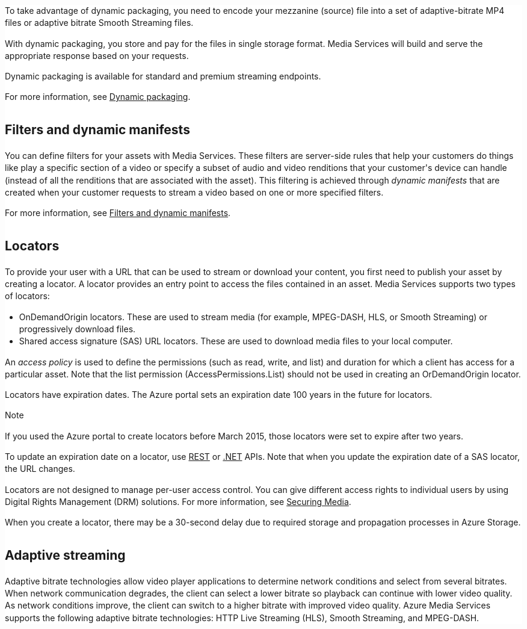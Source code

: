 To take advantage of dynamic packaging, you need to encode your mezzanine (source) file into a set of adaptive-bitrate MP4 files or adaptive bitrate Smooth Streaming files.

With dynamic packaging, you store and pay for the files in single storage format. Media Services will build and serve the appropriate response based on your requests.

Dynamic packaging is available for standard and premium streaming endpoints. 

For more information, see [Dynamic packaging](media-services-dynamic-packaging-overview.md).

## Filters and dynamic manifests
You can define filters for your assets with Media Services. These filters are server-side rules that help your customers do things like play a specific section of a video or specify a subset of audio and video renditions that your customer's device can handle (instead of all the renditions that are associated with the asset). This filtering is achieved through *dynamic manifests* that are created when your customer requests to stream a video based on one or more specified filters.

For more information, see [Filters and dynamic manifests](media-services-dynamic-manifest-overview.md).

## Locators
To provide your user with a URL that can be used to stream or download your content, you first need to publish your asset by creating a locator. A locator provides an entry point to access the files contained in an asset. Media Services supports two types of locators:

* OnDemandOrigin locators. These are used to stream media (for example, MPEG-DASH, HLS, or Smooth Streaming) or progressively download files.
* Shared access signature (SAS) URL locators. These are used to download media files to your local computer.

An *access policy* is used to define the permissions (such as read, write, and list) and duration for which a client has access for a particular asset. Note that the list permission (AccessPermissions.List) should not be used in creating an OrDemandOrigin locator.

Locators have expiration dates. The Azure portal sets an expiration date 100 years in the future for locators.

> [!NOTE]
> If you used the Azure portal to create locators before March 2015, those locators were set to expire after two years.
> 
> 

To update an expiration date on a locator, use [REST](https://docs.microsoft.com/rest/api/media/operations/locator#update_a_locator) or [.NET](http://go.microsoft.com/fwlink/?LinkID=533259) APIs. Note that when you update the expiration date of a SAS locator, the URL changes.

Locators are not designed to manage per-user access control. You can give different access rights to individual users by using Digital Rights Management (DRM) solutions. For more information, see [Securing Media](http://msdn.microsoft.com/library/azure/dn282272.aspx).

When you create a locator, there may be a 30-second delay due to required storage and propagation processes in Azure Storage.

## Adaptive streaming
Adaptive bitrate technologies allow video player applications to determine network conditions and select from several bitrates. When network communication degrades, the client can select a lower bitrate so playback can continue with lower video quality. As network conditions improve, the client can switch to a higher bitrate with improved video quality. Azure Media Services supports the following adaptive bitrate technologies: HTTP Live Streaming (HLS), Smooth Streaming, and MPEG-DASH.
